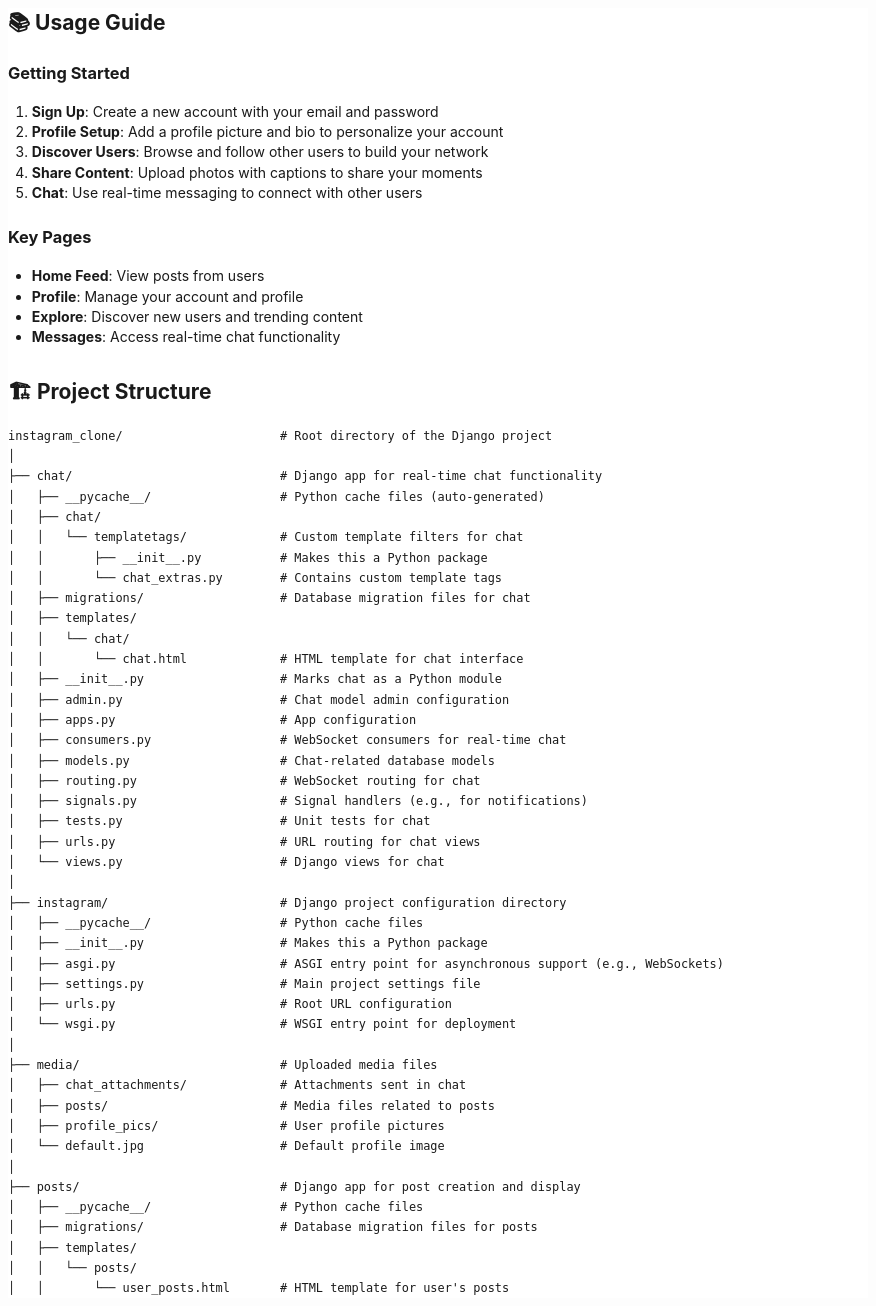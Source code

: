 ## 📚 Usage Guide

### Getting Started
1. **Sign Up**: Create a new account with your email and password
2. **Profile Setup**: Add a profile picture and bio to personalize your account
3. **Discover Users**: Browse and follow other users to build your network
4. **Share Content**: Upload photos with captions to share your moments
5. **Chat**: Use real-time messaging to connect with other users

### Key Pages
- **Home Feed**: View posts from users
- **Profile**: Manage your account and profile
- **Explore**: Discover new users and trending content
- **Messages**: Access real-time chat functionality

## 🏗️ Project Structure

```
instagram_clone/                      # Root directory of the Django project
│
├── chat/                             # Django app for real-time chat functionality
│   ├── __pycache__/                  # Python cache files (auto-generated)
│   ├── chat/
│   │   └── templatetags/             # Custom template filters for chat
│   │       ├── __init__.py           # Makes this a Python package
│   │       └── chat_extras.py        # Contains custom template tags
│   ├── migrations/                   # Database migration files for chat
│   ├── templates/
│   │   └── chat/
│   │       └── chat.html             # HTML template for chat interface
│   ├── __init__.py                   # Marks chat as a Python module
│   ├── admin.py                      # Chat model admin configuration
│   ├── apps.py                       # App configuration
│   ├── consumers.py                  # WebSocket consumers for real-time chat
│   ├── models.py                     # Chat-related database models
│   ├── routing.py                    # WebSocket routing for chat
│   ├── signals.py                    # Signal handlers (e.g., for notifications)
│   ├── tests.py                      # Unit tests for chat
│   ├── urls.py                       # URL routing for chat views
│   └── views.py                      # Django views for chat
│
├── instagram/                        # Django project configuration directory
│   ├── __pycache__/                  # Python cache files
│   ├── __init__.py                   # Makes this a Python package
│   ├── asgi.py                       # ASGI entry point for asynchronous support (e.g., WebSockets)
│   ├── settings.py                   # Main project settings file
│   ├── urls.py                       # Root URL configuration
│   └── wsgi.py                       # WSGI entry point for deployment
│
├── media/                            # Uploaded media files
│   ├── chat_attachments/             # Attachments sent in chat
│   ├── posts/                        # Media files related to posts
│   ├── profile_pics/                 # User profile pictures
│   └── default.jpg                   # Default profile image
│
├── posts/                            # Django app for post creation and display
│   ├── __pycache__/                  # Python cache files
│   ├── migrations/                   # Database migration files for posts
│   ├── templates/
│   │   └── posts/
│   │       └── user_posts.html       # HTML template for user's posts
```